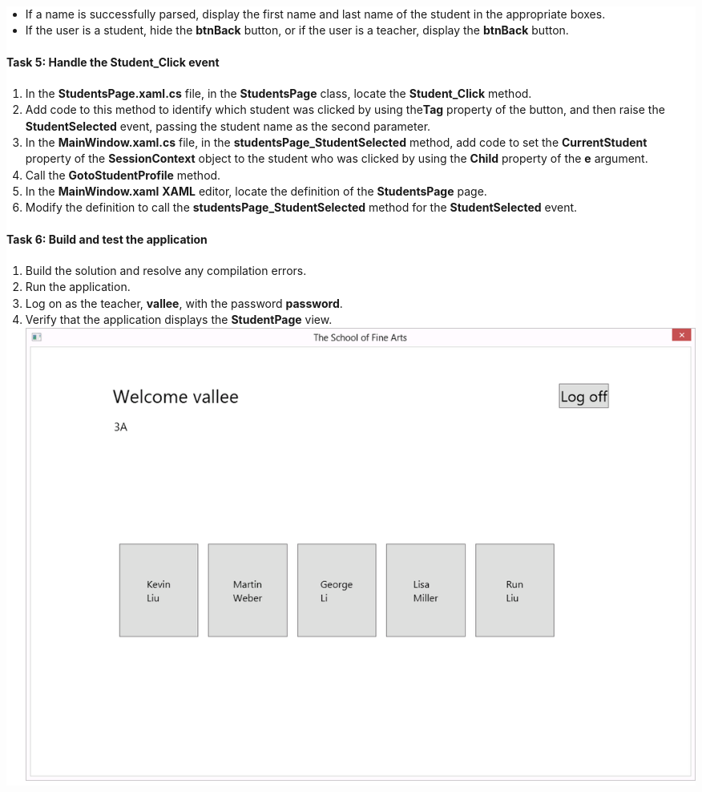    - If a name is successfully parsed, display the first name and last name of the student in the appropriate boxes. 
   - If the user is a student, hide the **btnBack** button, or if the user is a teacher, display the **btnBack** button.

#### Task 5: Handle the Student_Click event

1.  In the **StudentsPage.xaml.cs** file, in the **StudentsPage** class, locate the **Student_Click** method.
2.  Add code to this method to identify which student was clicked by using the**Tag** property of the button, and then raise the **StudentSelected** event, passing the student name as the second parameter.
3.  In the **MainWindow.xaml.cs** file, in the **studentsPage_StudentSelected** method, add code to set the **CurrentStudent** property of the **SessionContext** object to the student who was clicked by using the **Child** property of the **e** argument.
4.  Call the **GotoStudentProfile** method.
5.  In the **MainWindow.xaml** **XAML** editor, locate the definition of the **StudentsPage** page.
6.  Modify the definition to call the **studentsPage_StudentSelected** method for the **StudentSelected** event.

#### Task 6: Build and test the application

1.	Build the solution and resolve any compilation errors.
2. Run the application.
3. Log on as the teacher, **vallee**, with the password **password**.
4. Verify that the application displays the **StudentPage** view.
![alt text](./Images/20483C_03_StudentsPage.png "The Students page")
